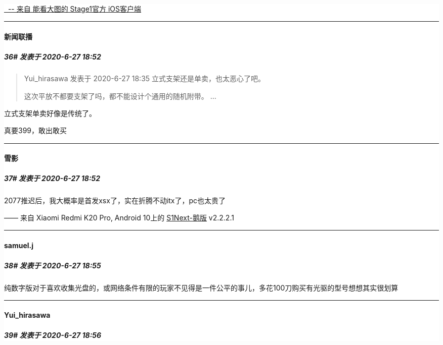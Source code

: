 [  -- 来自 能看大图的 Stage1官方 iOS客户端](https://itunes.apple.com/fi/app/saraba1st/id1221237470?mt=8)







*****

####  新闻联播  
##### 36#       发表于 2020-6-27 18:52



<blockquote>Yui_hirasawa 发表于 2020-6-27 18:35
立式支架还是单卖，也太恶心了吧。

这次平放不都要支架了吗，都不能设计个通用的随机附带。 ...</blockquote>
立式支架单卖好像是传统了。

真要399，敢出敢买







*****

####  雪影  
##### 37#       发表于 2020-6-27 18:52




2077推迟后，我大概率是首发xsx了，实在折腾不动itx了，pc也太贵了

—— 来自 Xiaomi Redmi K20 Pro, Android 10上的 [S1Next-鹅版](https://github.com/ykrank/S1-Next/releases) v2.2.2.1







*****

####  samuel.j  
##### 38#       发表于 2020-6-27 18:55




纯数字版对于喜欢收集光盘的，或网络条件有限的玩家不见得是一件公平的事儿，多花100刀购买有光驱的型号想想其实很划算







*****

####  Yui_hirasawa  
##### 39#       发表于 2020-6-27 18:56
